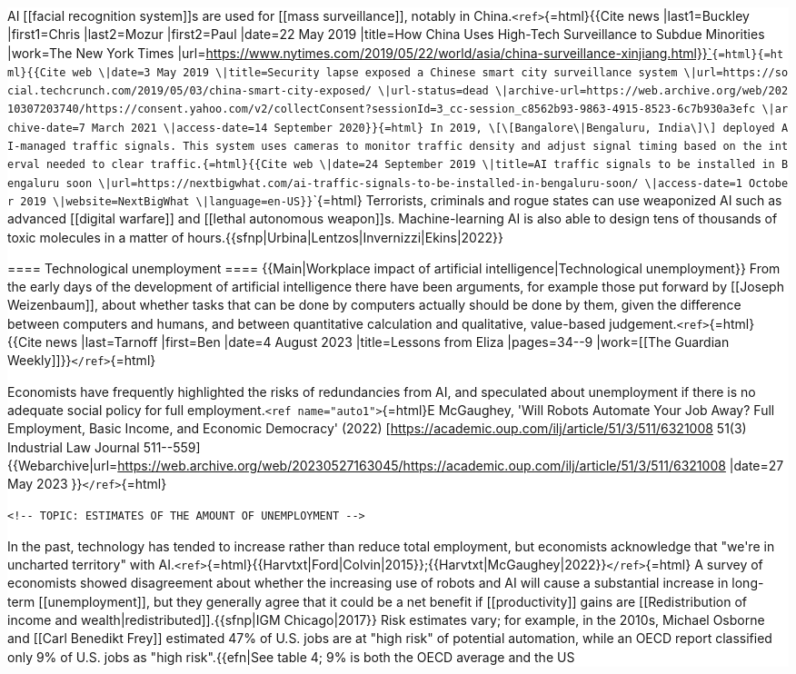 AI \[\[facial recognition system\]\]s are used for \[\[mass
surveillance\]\], notably in China.`<ref>`{=html}{{Cite news
\|last1=Buckley \|first1=Chris \|last2=Mozur \|first2=Paul \|date=22 May
2019 \|title=How China Uses High-Tech Surveillance to Subdue Minorities
\|work=The New York Times
\|url=https://www.nytimes.com/2019/05/22/world/asia/china-surveillance-xinjiang.html}}`</ref>`{=html}`<ref>`{=html}{{Cite
web \|date=3 May 2019 \|title=Security lapse exposed a Chinese smart
city surveillance system
\|url=https://social.techcrunch.com/2019/05/03/china-smart-city-exposed/
\|url-status=dead
\|archive-url=https://web.archive.org/web/20210307203740/https://consent.yahoo.com/v2/collectConsent?sessionId=3_cc-session_c8562b93-9863-4915-8523-6c7b930a3efc
\|archive-date=7 March 2021 \|access-date=14 September
2020}}`</ref>`{=html} In 2019, \[\[Bangalore\|Bengaluru, India\]\]
deployed AI-managed traffic signals. This system uses cameras to monitor
traffic density and adjust signal timing based on the interval needed to
clear traffic.`<ref>`{=html}{{Cite web \|date=24 September 2019
\|title=AI traffic signals to be installed in Bengaluru soon
\|url=https://nextbigwhat.com/ai-traffic-signals-to-be-installed-in-bengaluru-soon/
\|access-date=1 October 2019 \|website=NextBigWhat
\|language=en-US}}`</ref>`{=html} Terrorists, criminals and rogue states
can use weaponized AI such as advanced \[\[digital warfare\]\] and
\[\[lethal autonomous weapon\]\]s. Machine-learning AI is also able to
design tens of thousands of toxic molecules in a matter of
hours.{{sfnp\|Urbina\|Lentzos\|Invernizzi\|Ekins\|2022}}

==== Technological unemployment ==== {{Main\|Workplace impact of
artificial intelligence\|Technological unemployment}} From the early
days of the development of artificial intelligence there have been
arguments, for example those put forward by \[\[Joseph Weizenbaum\]\],
about whether tasks that can be done by computers actually should be
done by them, given the difference between computers and humans, and
between quantitative calculation and qualitative, value-based
judgement.`<ref>`{=html}{{Cite news \|last=Tarnoff \|first=Ben \|date=4
August 2023 \|title=Lessons from Eliza \|pages=34--9 \|work=\[\[The
Guardian Weekly\]\]}}`</ref>`{=html}

Economists have frequently highlighted the risks of redundancies from
AI, and speculated about unemployment if there is no adequate social
policy for full employment.`<ref name="auto1">`{=html}E McGaughey, 'Will
Robots Automate Your Job Away? Full Employment, Basic Income, and
Economic Democracy' (2022)
\[https://academic.oup.com/ilj/article/51/3/511/6321008 51(3) Industrial
Law Journal 511--559\]
{{Webarchive\|url=https://web.archive.org/web/20230527163045/https://academic.oup.com/ilj/article/51/3/511/6321008
\|date=27 May 2023 }}`</ref>`{=html}

```{=html}
<!-- TOPIC: ESTIMATES OF THE AMOUNT OF UNEMPLOYMENT -->
```
In the past, technology has tended to increase rather than reduce total
employment, but economists acknowledge that "we're in uncharted
territory" with
AI.`<ref>`{=html}{{Harvtxt\|Ford\|Colvin\|2015}};{{Harvtxt\|McGaughey\|2022}}`</ref>`{=html}
A survey of economists showed disagreement about whether the increasing
use of robots and AI will cause a substantial increase in long-term
\[\[unemployment\]\], but they generally agree that it could be a net
benefit if \[\[productivity\]\] gains are \[\[Redistribution of income
and wealth\|redistributed\]\].{{sfnp\|IGM Chicago\|2017}} Risk estimates
vary; for example, in the 2010s, Michael Osborne and \[\[Carl Benedikt
Frey\]\] estimated 47% of U.S. jobs are at "high risk" of potential
automation, while an OECD report classified only 9% of U.S. jobs as
"high risk".{{efn\|See table 4; 9% is both the OECD average and the US